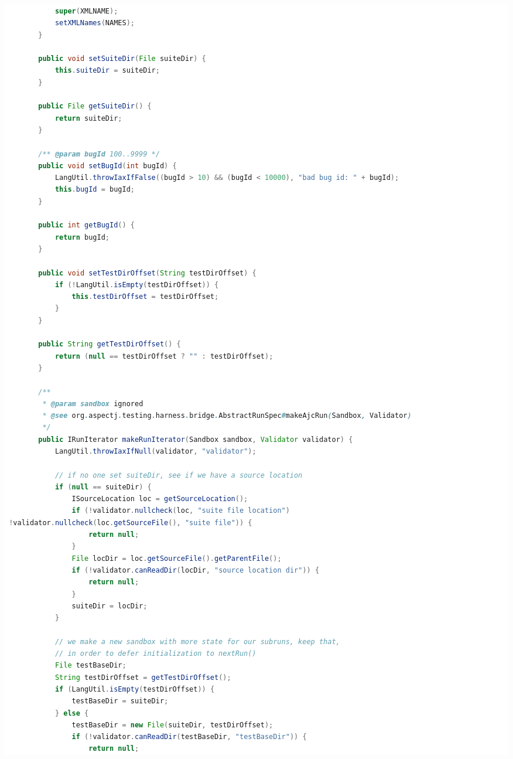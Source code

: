 ```java
            super(XMLNAME);
            setXMLNames(NAMES);
        }
        
        public void setSuiteDir(File suiteDir) {
            this.suiteDir = suiteDir;
        }
        
        public File getSuiteDir() {
            return suiteDir;
        }
        
        /** @param bugId 100..9999 */
        public void setBugId(int bugId) {
            LangUtil.throwIaxIfFalse((bugId > 10) && (bugId < 10000), "bad bug id: " + bugId);
            this.bugId = bugId;
        }
        
        public int getBugId() {
            return bugId;
        }
        
        public void setTestDirOffset(String testDirOffset) {
            if (!LangUtil.isEmpty(testDirOffset)) {
                this.testDirOffset = testDirOffset;
            }
        }
        
        public String getTestDirOffset() {
            return (null == testDirOffset ? "" : testDirOffset);
        }
        
        /**
         * @param sandbox ignored
         * @see org.aspectj.testing.harness.bridge.AbstractRunSpec#makeAjcRun(Sandbox, Validator)
         */
        public IRunIterator makeRunIterator(Sandbox sandbox, Validator validator) {
            LangUtil.throwIaxIfNull(validator, "validator");

            // if no one set suiteDir, see if we have a source location
            if (null == suiteDir) {
                ISourceLocation loc = getSourceLocation();
                if (!validator.nullcheck(loc, "suite file location")
 !validator.nullcheck(loc.getSourceFile(), "suite file")) {
                    return null;
                }
                File locDir = loc.getSourceFile().getParentFile();
                if (!validator.canReadDir(locDir, "source location dir")) {
                    return null;
                }
                suiteDir = locDir;
            }

            // we make a new sandbox with more state for our subruns, keep that, 
            // in order to defer initialization to nextRun()
            File testBaseDir;
            String testDirOffset = getTestDirOffset();
            if (LangUtil.isEmpty(testDirOffset)) {
                testBaseDir = suiteDir;
            } else {
                testBaseDir = new File(suiteDir, testDirOffset);
                if (!validator.canReadDir(testBaseDir, "testBaseDir")) {
                    return null;
```
